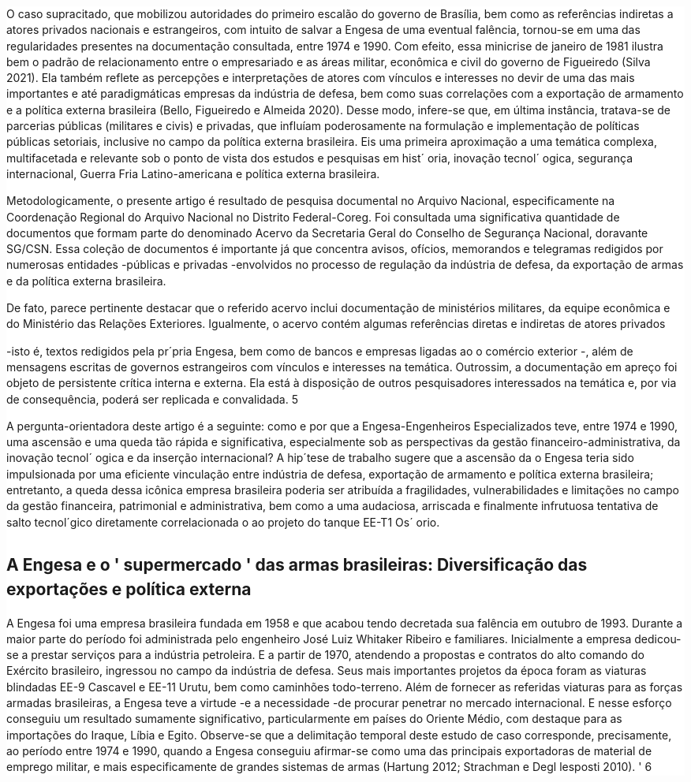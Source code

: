 O caso supracitado, que mobilizou autoridades do primeiro escalão do governo de Brasília, bem como as referências indiretas a atores privados nacionais e estrangeiros, com intuito de salvar a Engesa de uma eventual falência, tornou-se em uma das regularidades presentes na documentação consultada, entre 1974 e 1990. Com efeito, essa minicrise de janeiro de 1981 ilustra bem o padrão de relacionamento entre o empresariado e as áreas militar, econômica e civil do governo de Figueiredo (Silva 2021). Ela também reflete as percepções e interpretações de atores com vínculos e interesses no devir de uma das mais importantes e até paradigmáticas empresas da indústria de defesa, bem como suas correlações com a exportação de armamento e a política externa brasileira (Bello, Figueiredo e Almeida 2020). Desse modo, infere-se que, em última instância, tratava-se de parcerias públicas (militares e civis) e privadas, que influíam poderosamente na formulação e implementação de políticas públicas setoriais, inclusive no campo da política externa brasileira. Eis uma primeira aproximação a uma temática complexa, multifacetada e relevante sob o ponto de vista dos estudos e pesquisas em hist´ oria, inovação tecnol´ ogica, segurança internacional, Guerra Fria Latino-americana e política externa brasileira.

Metodologicamente, o presente artigo é resultado de pesquisa documental no Arquivo Nacional, especificamente na Coordenação Regional do Arquivo Nacional no Distrito Federal-Coreg. Foi consultada uma significativa quantidade de documentos que formam parte do denominado Acervo da Secretaria Geral do Conselho de Segurança Nacional, doravante SG/CSN. Essa coleção de documentos é importante já que concentra avisos, ofícios, memorandos e telegramas redigidos por numerosas entidades -públicas e privadas -envolvidos no processo de regulação da indústria de defesa, da exportação de armas e da política externa brasileira.

De fato, parece pertinente destacar que o referido acervo inclui documentação de ministérios militares, da equipe econômica e do Ministério das Relações Exteriores. Igualmente, o acervo contém algumas referências diretas e indiretas de atores privados

-isto é, textos redigidos pela pr´pria Engesa, bem como de bancos e empresas ligadas ao o comércio exterior -, além de mensagens escritas de governos estrangeiros com vínculos e interesses na temática. Outrossim, a documentação em apreço foi objeto de persistente crítica interna e externa. Ela está à disposição de outros pesquisadores interessados na temática e, por via de consequência, poderá ser replicada e convalidada. 5

A pergunta-orientadora deste artigo é a seguinte: como e por que a Engesa-Engenheiros Especializados teve, entre 1974 e 1990, uma ascensão e uma queda tão rápida e significativa, especialmente sob as perspectivas da gestão financeiro-administrativa, da inovação tecnol´ ogica e da inserção internacional? A hip´tese de trabalho sugere que a ascensão da o Engesa teria sido impulsionada por uma eficiente vinculação entre indústria de defesa, exportação de armamento e política externa brasileira; entretanto, a queda dessa icônica empresa brasileira poderia ser atribuída a fragilidades, vulnerabilidades e limitações no campo da gestão financeira, patrimonial e administrativa, bem como a uma audaciosa, arriscada e finalmente infrutuosa tentativa de salto tecnol´gico diretamente correlacionada o ao projeto do tanque EE-T1 Os´ orio.

## A Engesa e o ' supermercado ' das armas brasileiras: Diversificação das exportações e política externa

A Engesa foi uma empresa brasileira fundada em 1958 e que acabou tendo decretada sua falência em outubro de 1993. Durante a maior parte do período foi administrada pelo engenheiro José Luiz Whitaker Ribeiro e familiares. Inicialmente a empresa dedicou-se a prestar serviços para a indústria petroleira. E a partir de 1970, atendendo a propostas e contratos do alto comando do Exército brasileiro, ingressou no campo da indústria de defesa. Seus mais importantes projetos da época foram as viaturas blindadas EE-9 Cascavel e EE-11 Urutu, bem como caminhões todo-terreno. Além de fornecer as referidas viaturas para as forças armadas brasileiras, a Engesa teve a virtude -e a necessidade -de procurar penetrar no mercado internacional. E nesse esforço conseguiu um resultado sumamente significativo, particularmente em países do Oriente Médio, com destaque para as importações do Iraque, Líbia e Egito. Observe-se que a delimitação temporal deste estudo de caso corresponde, precisamente, ao período entre 1974 e 1990, quando a Engesa conseguiu afirmar-se como uma das principais exportadoras de material de emprego militar, e mais especificamente de grandes sistemas de armas (Hartung 2012; Strachman e Degl lesposti 2010). ' 6
